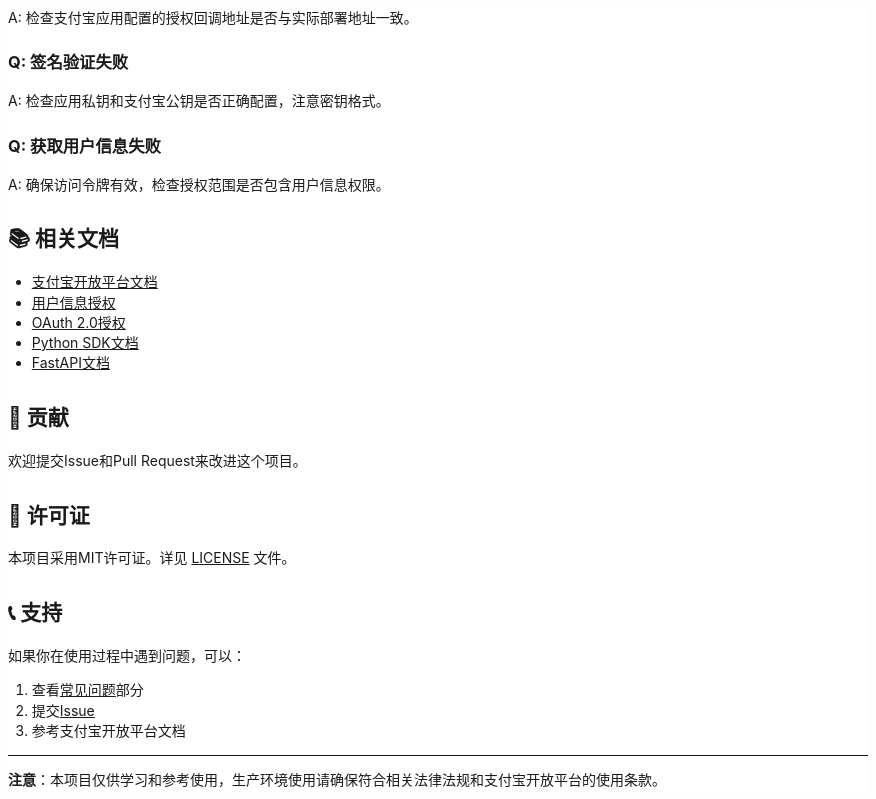 A: 检查支付宝应用配置的授权回调地址是否与实际部署地址一致。

### Q: 签名验证失败

A: 检查应用私钥和支付宝公钥是否正确配置，注意密钥格式。

### Q: 获取用户信息失败

A: 确保访问令牌有效，检查授权范围是否包含用户信息权限。

## 📚 相关文档

- [支付宝开放平台文档](https://opendocs.alipay.com/)
- [用户信息授权](https://opendocs.alipay.com/open/263/105809)
- [OAuth 2.0授权](https://opendocs.alipay.com/open/220/105337)
- [Python SDK文档](https://opendocs.alipay.com/common/02np8q)
- [FastAPI文档](https://fastapi.tiangolo.com/)

## 🤝 贡献

欢迎提交Issue和Pull Request来改进这个项目。

## 📄 许可证

本项目采用MIT许可证。详见 [LICENSE](LICENSE) 文件。

## 📞 支持

如果你在使用过程中遇到问题，可以：

1. 查看[常见问题](#-常见问题)部分
2. 提交[Issue](../../issues)
3. 参考支付宝开放平台文档

---

**注意**：本项目仅供学习和参考使用，生产环境使用请确保符合相关法律法规和支付宝开放平台的使用条款。